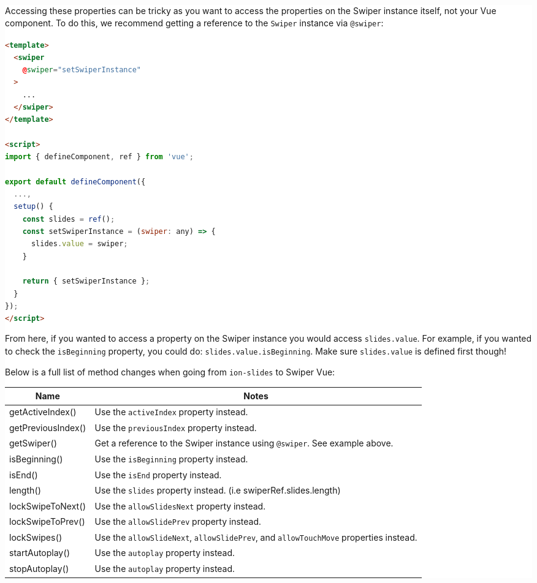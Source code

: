 Accessing these properties can be tricky as you want to access the properties on the Swiper instance itself, not your Vue component. To do this, we recommend getting a reference to the `Swiper` instance via `@swiper`:

```html
<template>
  <swiper
    @swiper="setSwiperInstance"
  >
    ...
  </swiper>
</template>

<script>
import { defineComponent, ref } from 'vue';

export default defineComponent({
  ...,
  setup() {
    const slides = ref();
    const setSwiperInstance = (swiper: any) => {
      slides.value = swiper;
    }

    return { setSwiperInstance };
  }
});
</script>
```

From here, if you wanted to access a property on the Swiper instance you would access `slides.value`. For example, if you wanted to check the `isBeginning` property, you could do: `slides.value.isBeginning`. Make sure `slides.value` is defined first though!

Below is a full list of method changes when going from `ion-slides` to Swiper Vue:

| Name               | Notes |
| ------------------ | ----- |
| getActiveIndex()   | Use the `activeIndex` property instead. |
| getPreviousIndex() | Use the `previousIndex` property instead. |
| getSwiper()        | Get a reference to the Swiper instance using `@swiper`. See example above. |
| isBeginning()      | Use the `isBeginning` property instead. |
| isEnd()            | Use the `isEnd` property instead. |
| length()           | Use the `slides` property instead. (i.e swiperRef.slides.length) |
| lockSwipeToNext()  | Use the `allowSlidesNext` property instead. |
| lockSwipeToPrev()  | Use the `allowSlidePrev` property instead. |
| lockSwipes()       | Use the `allowSlideNext`, `allowSlidePrev`, and `allowTouchMove` properties instead. |
| startAutoplay()    | Use the `autoplay` property instead. |
| stopAutoplay()     | Use the `autoplay` property instead. |
